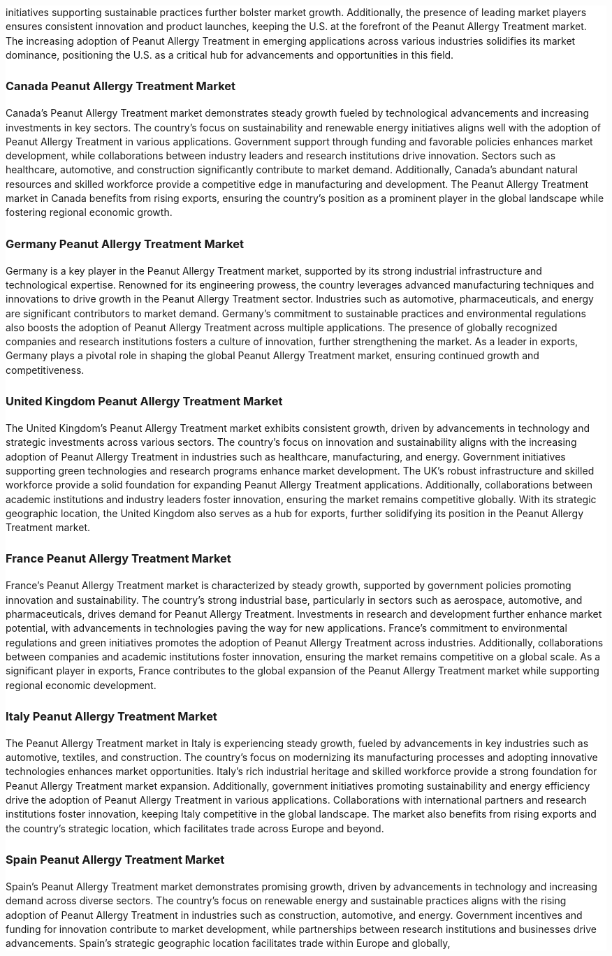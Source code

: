 initiatives supporting sustainable practices further bolster market growth. Additionally, the presence of leading market players ensures consistent innovation and product launches, keeping the U.S. at the forefront of the Peanut Allergy Treatment market. The increasing adoption of Peanut Allergy Treatment in emerging applications across various industries solidifies its market dominance, positioning the U.S. as a critical hub for advancements and opportunities in this field.</p><h3>Canada Peanut Allergy Treatment Market</h3><p>Canada&rsquo;s Peanut Allergy Treatment market demonstrates steady growth fueled by technological advancements and increasing investments in key sectors. The country&rsquo;s focus on sustainability and renewable energy initiatives aligns well with the adoption of Peanut Allergy Treatment in various applications. Government support through funding and favorable policies enhances market development, while collaborations between industry leaders and research institutions drive innovation. Sectors such as healthcare, automotive, and construction significantly contribute to market demand. Additionally, Canada&rsquo;s abundant natural resources and skilled workforce provide a competitive edge in manufacturing and development. The Peanut Allergy Treatment market in Canada benefits from rising exports, ensuring the country&rsquo;s position as a prominent player in the global landscape while fostering regional economic growth.</p><h3>Germany Peanut Allergy Treatment Market</h3><p>Germany is a key player in the Peanut Allergy Treatment market, supported by its strong industrial infrastructure and technological expertise. Renowned for its engineering prowess, the country leverages advanced manufacturing techniques and innovations to drive growth in the Peanut Allergy Treatment sector. Industries such as automotive, pharmaceuticals, and energy are significant contributors to market demand. Germany&rsquo;s commitment to sustainable practices and environmental regulations also boosts the adoption of Peanut Allergy Treatment across multiple applications. The presence of globally recognized companies and research institutions fosters a culture of innovation, further strengthening the market. As a leader in exports, Germany plays a pivotal role in shaping the global Peanut Allergy Treatment market, ensuring continued growth and competitiveness.</p><h3>United Kingdom Peanut Allergy Treatment Market</h3><p>The United Kingdom&rsquo;s Peanut Allergy Treatment market exhibits consistent growth, driven by advancements in technology and strategic investments across various sectors. The country&rsquo;s focus on innovation and sustainability aligns with the increasing adoption of Peanut Allergy Treatment in industries such as healthcare, manufacturing, and energy. Government initiatives supporting green technologies and research programs enhance market development. The UK&rsquo;s robust infrastructure and skilled workforce provide a solid foundation for expanding Peanut Allergy Treatment applications. Additionally, collaborations between academic institutions and industry leaders foster innovation, ensuring the market remains competitive globally. With its strategic geographic location, the United Kingdom also serves as a hub for exports, further solidifying its position in the Peanut Allergy Treatment market.</p><h3>France Peanut Allergy Treatment Market</h3><p>France&rsquo;s Peanut Allergy Treatment market is characterized by steady growth, supported by government policies promoting innovation and sustainability. The country&rsquo;s strong industrial base, particularly in sectors such as aerospace, automotive, and pharmaceuticals, drives demand for Peanut Allergy Treatment. Investments in research and development further enhance market potential, with advancements in technologies paving the way for new applications. France&rsquo;s commitment to environmental regulations and green initiatives promotes the adoption of Peanut Allergy Treatment across industries. Additionally, collaborations between companies and academic institutions foster innovation, ensuring the market remains competitive on a global scale. As a significant player in exports, France contributes to the global expansion of the Peanut Allergy Treatment market while supporting regional economic development.</p><h3>Italy Peanut Allergy Treatment Market</h3><p>The Peanut Allergy Treatment market in Italy is experiencing steady growth, fueled by advancements in key industries such as automotive, textiles, and construction. The country&rsquo;s focus on modernizing its manufacturing processes and adopting innovative technologies enhances market opportunities. Italy&rsquo;s rich industrial heritage and skilled workforce provide a strong foundation for Peanut Allergy Treatment market expansion. Additionally, government initiatives promoting sustainability and energy efficiency drive the adoption of Peanut Allergy Treatment in various applications. Collaborations with international partners and research institutions foster innovation, keeping Italy competitive in the global landscape. The market also benefits from rising exports and the country&rsquo;s strategic location, which facilitates trade across Europe and beyond.</p><h3>Spain Peanut Allergy Treatment Market</h3><p>Spain&rsquo;s Peanut Allergy Treatment market demonstrates promising growth, driven by advancements in technology and increasing demand across diverse sectors. The country&rsquo;s focus on renewable energy and sustainable practices aligns with the rising adoption of Peanut Allergy Treatment in industries such as construction, automotive, and energy. Government incentives and funding for innovation contribute to market development, while partnerships between research institutions and businesses drive advancements. Spain&rsquo;s strategic geographic location facilitates trade within Europe and globally,